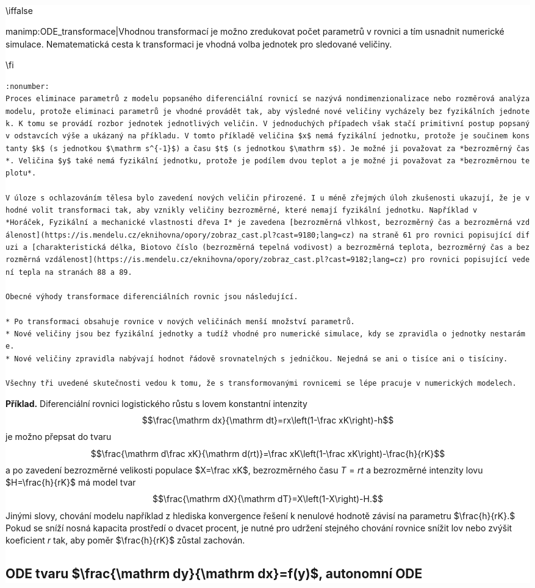 \iffalse

manimp:ODE_transformace|Vhodnou transformací je možno zredukovat počet parametrů v rovnici a tím usnadnit numerické simulace. Nematematická cesta k transformaci je vhodná volba jednotek pro sledované veličiny.

\fi

```{prf:remark} Nondimenzionalizace, rozměrová analýza.
:nonumber:
Proces eliminace parametrů z modelu popsaného diferenciální rovnicí se nazývá nondimenzionalizace nebo rozměrová analýza modelu, protože eliminaci parametrů je vhodné provádět tak, aby výsledné nové veličiny vycházely bez fyzikálních jednotek. K tomu se provádí rozbor jednotek jednotlivých veličin. V jednoduchých případech však stačí primitivní postup popsaný v odstavcích výše a ukázaný na příkladu. V tomto příkladě veličina $x$ nemá fyzikální jednotku, protože je součinem konstanty $k$ (s jednotkou $\mathrm s^{-1}$) a času $t$ (s jednotkou $\mathrm s$). Je možné ji považovat za *bezrozměrný čas*. Veličina $y$ také nemá fyzikální jednotku, protože je podílem dvou teplot a je možné ji považovat za *bezrozměrnou teplotu*. 

V úloze s ochlazováním tělesa bylo zavedení nových veličin přirozené. I u méně zřejmých úloh zkušenosti ukazují, že je vhodné volit transformaci tak, aby vznikly veličiny bezrozměrné, které nemají fyzikální jednotku. Například v
*Horáček, Fyzikální a mechanické vlastnosti dřeva I* je zavedena [bezrozměrná vlhkost, bezrozměrný čas a bezrozměrná vzdálenost](https://is.mendelu.cz/eknihovna/opory/zobraz_cast.pl?cast=9180;lang=cz) na straně 61 pro rovnici popisující difuzi a [charakteristická délka, Biotovo číslo (bezrozměrná tepelná vodivost) a bezrozměrná teplota, bezrozměrný čas a bezrozměrná vzdálenost](https://is.mendelu.cz/eknihovna/opory/zobraz_cast.pl?cast=9182;lang=cz) pro rovnici popisující vedení tepla na stranách 88 a 89.

Obecné výhody transformace diferenciálních rovnic jsou následující.

* Po transformaci obsahuje rovnice v nových veličinách menší množství parametrů.
* Nové veličiny jsou bez fyzikální jednotky a tudíž vhodné pro numerické simulace, kdy se zpravidla o jednotky nestaráme.
* Nové veličiny zpravidla nabývají hodnot řádově srovnatelných s jedničkou. Nejedná se ani o tisíce ani o tisíciny. 

Všechny tři uvedené skutečnosti vedou k tomu, že s transformovanými rovnicemi se lépe pracuje v numerických modelech.
```


**Příklad.** Diferenciální rovnici logistického růstu s lovem konstantní intenzity $$\frac{\mathrm dx}{\mathrm dt}=rx\left(1-\frac xK\right)-h$$ je možno přepsat do tvaru 
$$\frac{\mathrm d\frac xK}{\mathrm d(rt)}=\frac xK\left(1-\frac xK\right)-\frac{h}{rK}$$
a po zavedení bezrozměrné velikosti populace $X=\frac xK$, bezrozměrného času $T=rt$ a bezrozměrné intenzity lovu $H=\frac{h}{rK}$ má model tvar
$$\frac{\mathrm dX}{\mathrm dT}=X\left(1-X\right)-H.$$ Jinými slovy, chování modelu například z hlediska konvergence řešení k nenulové hodnotě závisí na parametru $\frac{h}{rK}.$ Pokud se sníží nosná kapacita prostředí o dvacet procent, je nutné pro udržení stejného chování rovnice snížit lov nebo zvýšit koeficient $r$ tak, aby poměr $\frac{h}{rK}$ zůstal zachován. 



## ODE tvaru $\frac{\mathrm dy}{\mathrm dx}=f(y)$, autonomní ODE
